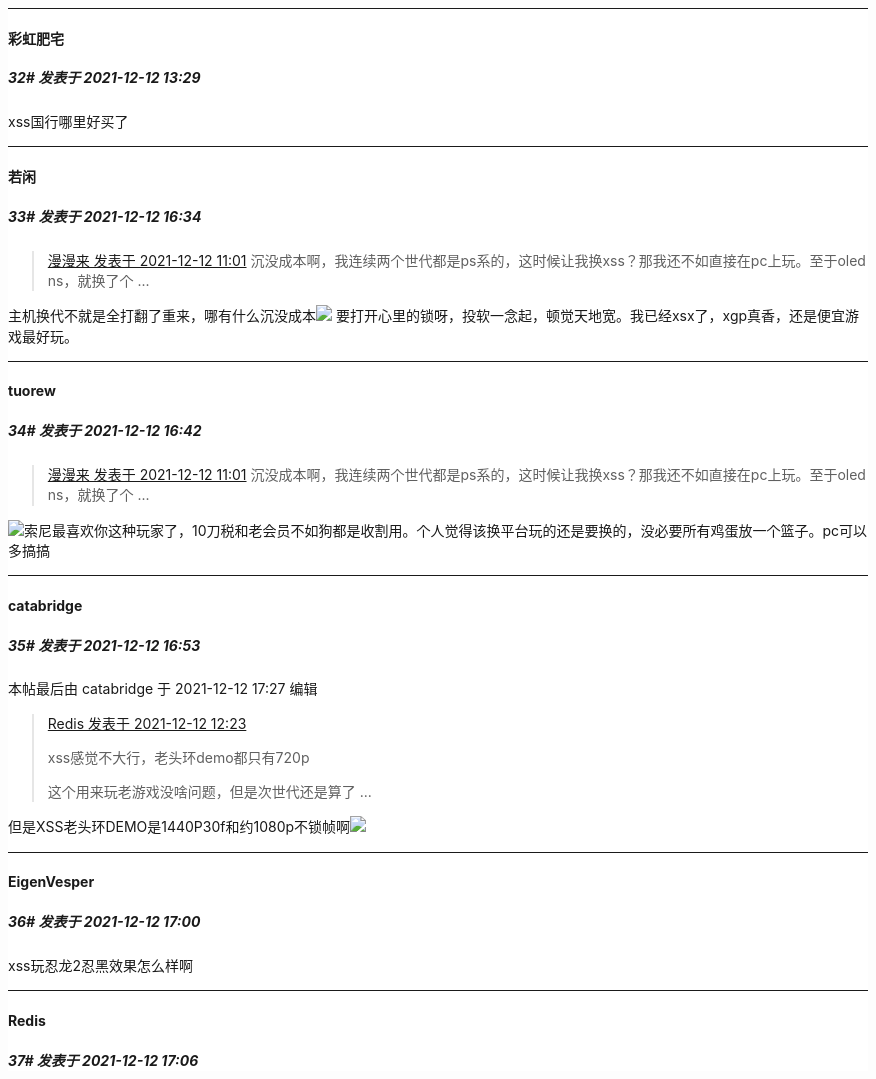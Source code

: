 *****

####  彩虹肥宅  
##### 32#       发表于 2021-12-12 13:29

xss国行哪里好买了

*****

####  若闲  
##### 33#       发表于 2021-12-12 16:34

<blockquote><a href="httphttps://bbs.saraba1st.com/2b/forum.php?mod=redirect&amp;goto=findpost&amp;pid=53904025&amp;ptid=2042058" target="_blank">漫漫来 发表于 2021-12-12 11:01</a>
沉没成本啊，我连续两个世代都是ps系的，这时候让我换xss？那我还不如直接在pc上玩。至于oled ns，就换了个 ...</blockquote>
主机换代不就是全打翻了重来，哪有什么沉没成本<img src="https://static.saraba1st.com/image/smiley/face2017/004.gif" referrerpolicy="no-referrer">
要打开心里的锁呀，投软一念起，顿觉天地宽。我已经xsx了，xgp真香，还是便宜游戏最好玩。

*****

####  tuorew  
##### 34#       发表于 2021-12-12 16:42

<blockquote><a href="httphttps://bbs.saraba1st.com/2b/forum.php?mod=redirect&amp;goto=findpost&amp;pid=53904025&amp;ptid=2042058" target="_blank">漫漫来 发表于 2021-12-12 11:01</a>
沉没成本啊，我连续两个世代都是ps系的，这时候让我换xss？那我还不如直接在pc上玩。至于oled ns，就换了个 ...</blockquote>
<img src="https://static.saraba1st.com/image/smiley/face2017/067.png" referrerpolicy="no-referrer">索尼最喜欢你这种玩家了，10刀税和老会员不如狗都是收割用。个人觉得该换平台玩的还是要换的，没必要所有鸡蛋放一个篮子。pc可以多搞搞

*****

####  catabridge  
##### 35#       发表于 2021-12-12 16:53

 本帖最后由 catabridge 于 2021-12-12 17:27 编辑 
<blockquote><a href="httphttps://bbs.saraba1st.com/2b/forum.php?mod=redirect&amp;goto=findpost&amp;pid=53904857&amp;ptid=2042058" target="_blank">Redis 发表于 2021-12-12 12:23</a>

xss感觉不大行，老头环demo都只有720p

这个用来玩老游戏没啥问题，但是次世代还是算了 ...</blockquote>
但是XSS老头环DEMO是1440P30f和约1080p不锁帧啊<img src="https://static.saraba1st.com/image/smiley/face2017/002.png" referrerpolicy="no-referrer">

*****

####  EigenVesper  
##### 36#       发表于 2021-12-12 17:00

xss玩忍龙2忍黑效果怎么样啊

*****

####  Redis  
##### 37#       发表于 2021-12-12 17:06
